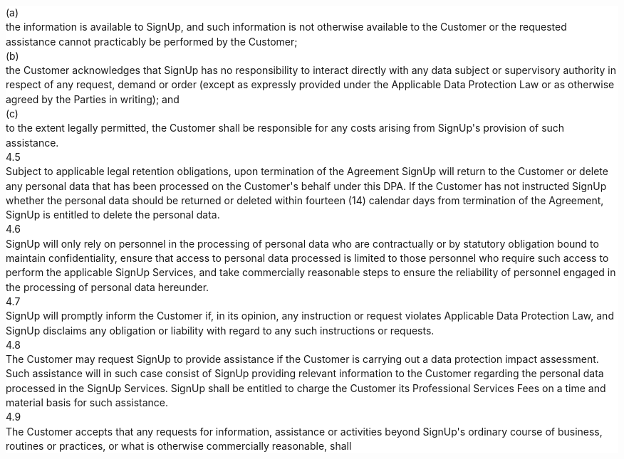 
<div class="paragraph-indent-bullet">
(a)<div class="paragraph-text-normal">the information is available to SignUp, and such information is not otherwise available to the
Customer or the requested assistance cannot practicably be performed by the Customer;</div>
</div>

<div class="paragraph-indent-bullet">
(b)<div class="paragraph-text-normal">the Customer acknowledges that SignUp has no responsibility to interact directly with any
data subject or supervisory authority in respect of any request, demand or order (except as
expressly provided under the Applicable Data Protection Law or as otherwise agreed by the
Parties in writing); and</div>
</div>

<div class="paragraph-indent-bullet">
(c)<div class="paragraph-text-normal">to the extent legally permitted, the Customer shall be responsible for any costs arising from
SignUp's provision of such assistance.</div>
</div>

<div class="paragraph">
4.5<div class="paragraph-text-normal">Subject to applicable legal retention obligations, upon termination of the Agreement SignUp will return
to the Customer or delete any personal data that has been processed on the Customer's behalf under this
DPA. If the Customer has not instructed SignUp whether the personal data should be returned or deleted
within fourteen (14) calendar days from termination of the Agreement, SignUp is entitled to delete the
personal data.</div>
</div>
<div class="paragraph">
4.6<div class="paragraph-text-normal">SignUp will only rely on personnel in the processing of personal data who are contractually or by
statutory obligation bound to maintain confidentiality, ensure that access to personal data processed is
limited to those personnel who require such access to perform the applicable SignUp Services, and take
commercially reasonable steps to ensure the reliability of personnel engaged in the processing of
personal data hereunder.</div>
</div>
<div class="paragraph">
4.7<div class="paragraph-text-normal">SignUp will promptly inform the Customer if, in its opinion, any instruction or request violates
Applicable Data Protection Law, and SignUp disclaims any obligation or liability with regard to any
such instructions or requests.</div>
</div>
<div class="paragraph">
4.8<div class="paragraph-text-normal">The Customer may request SignUp to provide assistance if the Customer is carrying out a data
protection impact assessment. Such assistance will in such case consist of SignUp providing relevant
information to the Customer regarding the personal data processed in the SignUp Services. SignUp shall
be entitled to charge the Customer its Professional Services Fees on a time and material basis for such
assistance.</div>
</div>
<div class="paragraph">
4.9<div class="paragraph-text-normal">The Customer accepts that any requests for information, assistance or activities beyond SignUp's
ordinary course of business, routines or practices, or what is otherwise commercially reasonable, shall